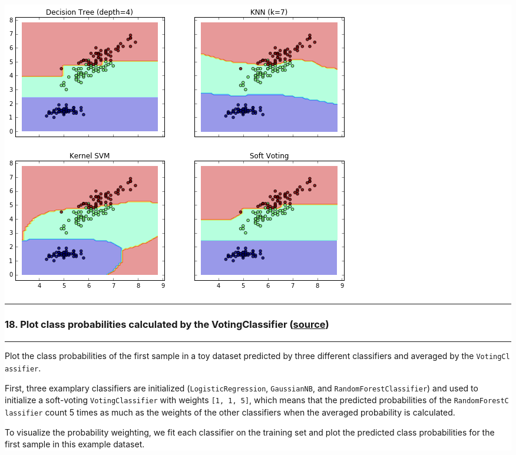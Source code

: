
![png](output_204_0.png)


-----------------

### 18. Plot class probabilities calculated by the VotingClassifier ([source](https://github.com/scikit-learn/scikit-learn/tree/master/examples/ensemble))

-------------------


Plot the class probabilities of the first sample in a toy dataset
predicted by three different classifiers and averaged by the
`VotingClassifier`.

First, three examplary classifiers are initialized (`LogisticRegression`,
`GaussianNB`, and `RandomForestClassifier`) and used to initialize a
soft-voting `VotingClassifier` with weights `[1, 1, 5]`, which means that
the predicted probabilities of the `RandomForestClassifier` count 5 times
as much as the weights of the other classifiers when the averaged probability
is calculated.

To visualize the probability weighting, we fit each classifier on the training
set and plot the predicted class probabilities for the first sample in this
example dataset.



